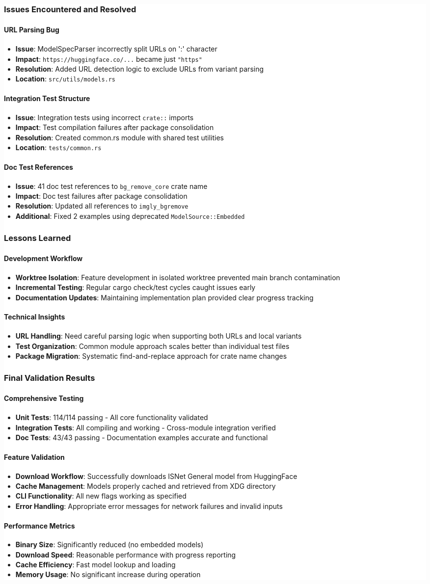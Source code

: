 ### Issues Encountered and Resolved

#### URL Parsing Bug
- **Issue**: ModelSpecParser incorrectly split URLs on ':' character
- **Impact**: `https://huggingface.co/...` became just `"https"`
- **Resolution**: Added URL detection logic to exclude URLs from variant parsing
- **Location**: `src/utils/models.rs`

#### Integration Test Structure
- **Issue**: Integration tests using incorrect `crate::` imports
- **Impact**: Test compilation failures after package consolidation
- **Resolution**: Created common.rs module with shared test utilities
- **Location**: `tests/common.rs`

#### Doc Test References
- **Issue**: 41 doc test references to `bg_remove_core` crate name
- **Impact**: Doc test failures after package consolidation
- **Resolution**: Updated all references to `imgly_bgremove`
- **Additional**: Fixed 2 examples using deprecated `ModelSource::Embedded`

### Lessons Learned

#### Development Workflow
- **Worktree Isolation**: Feature development in isolated worktree prevented main branch contamination
- **Incremental Testing**: Regular cargo check/test cycles caught issues early
- **Documentation Updates**: Maintaining implementation plan provided clear progress tracking

#### Technical Insights
- **URL Handling**: Need careful parsing logic when supporting both URLs and local variants
- **Test Organization**: Common module approach scales better than individual test files
- **Package Migration**: Systematic find-and-replace approach for crate name changes

### Final Validation Results

#### Comprehensive Testing
- **Unit Tests**: 114/114 passing - All core functionality validated
- **Integration Tests**: All compiling and working - Cross-module integration verified
- **Doc Tests**: 43/43 passing - Documentation examples accurate and functional

#### Feature Validation
- **Download Workflow**: Successfully downloads ISNet General model from HuggingFace
- **Cache Management**: Models properly cached and retrieved from XDG directory
- **CLI Functionality**: All new flags working as specified
- **Error Handling**: Appropriate error messages for network failures and invalid inputs

#### Performance Metrics
- **Binary Size**: Significantly reduced (no embedded models)
- **Download Speed**: Reasonable performance with progress reporting
- **Cache Efficiency**: Fast model lookup and loading
- **Memory Usage**: No significant increase during operation
